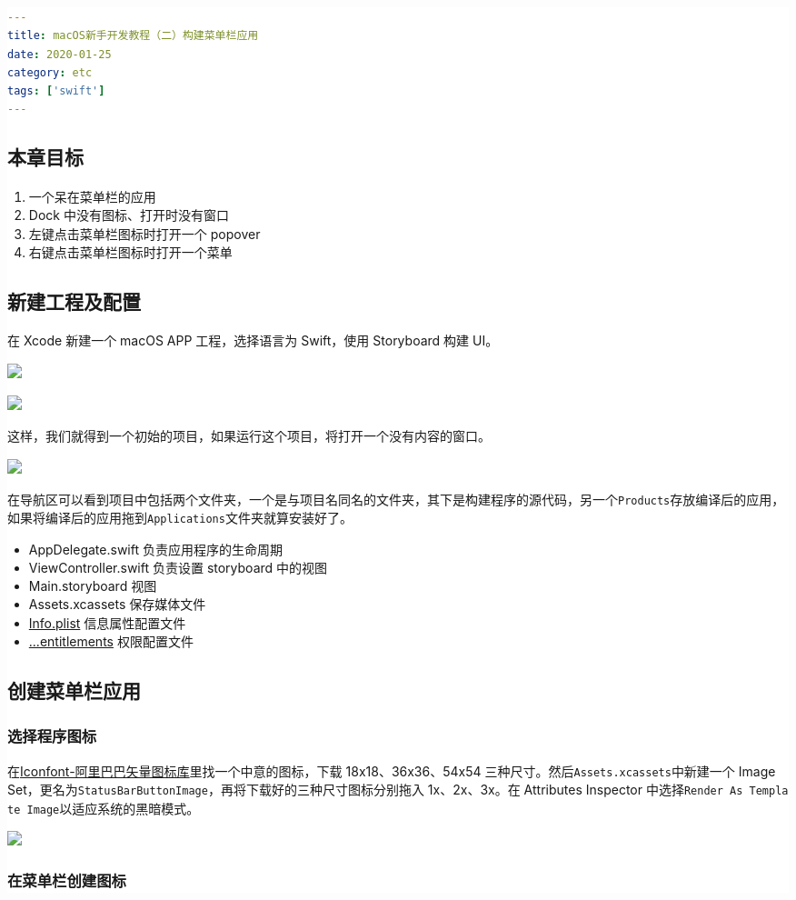 ```yaml
---
title: macOS新手开发教程（二）构建菜单栏应用
date: 2020-01-25
category: etc
tags: ['swift']
---
```


## 本章目标

1. 一个呆在菜单栏的应用
2. Dock 中没有图标、打开时没有窗口
3. 左键点击菜单栏图标时打开一个 popover
4. 右键点击菜单栏图标时打开一个菜单

## 新建工程及配置

在 Xcode 新建一个 macOS APP 工程，选择语言为 Swift，使用 Storyboard 构建 UI。

![](https://pic.rhinoc.top/mweb/CleanShot%202020-01-25%20at%2013.15.01@2x.png)

![](https://pic.rhinoc.top/mweb/CleanShot%202020-01-25%20at%2013.17.39@2x.png)

这样，我们就得到一个初始的项目，如果运行这个项目，将打开一个没有内容的窗口。

![](https://pic.rhinoc.top/mweb/15799295921113.jpg)

在导航区可以看到项目中包括两个文件夹，一个是与项目名同名的文件夹，其下是构建程序的源代码，另一个`Products`存放编译后的应用，如果将编译后的应用拖到`Applications`文件夹就算安装好了。

- AppDelegate.swift 负责应用程序的生命周期
- ViewController.swift 负责设置 storyboard 中的视图
- Main.storyboard 视图
- Assets.xcassets 保存媒体文件
- [Info.plist](https://developer.apple.com/library/archive/documentation/General/Reference/InfoPlistKeyReference/Introduction/Introduction.html) 信息属性配置文件
- [...entitlements](https://developer.apple.com/documentation/bundleresources/entitlements) 权限配置文件

## 创建菜单栏应用

### 选择程序图标

在[Iconfont-阿里巴巴矢量图标库](https://www.iconfont.cn/)里找一个中意的图标，下载 18x18、36x36、54x54 三种尺寸。然后`Assets.xcassets`中新建一个 Image Set，更名为`StatusBarButtonImage`，再将下载好的三种尺寸图标分别拖入 1x、2x、3x。在 Attributes Inspector 中选择`Render As Template Image`以适应系统的黑暗模式。

![](https://pic.rhinoc.top/mweb/CleanShot%202020-01-25%20at%2013.56.11@2x.png)

### 在菜单栏创建图标
